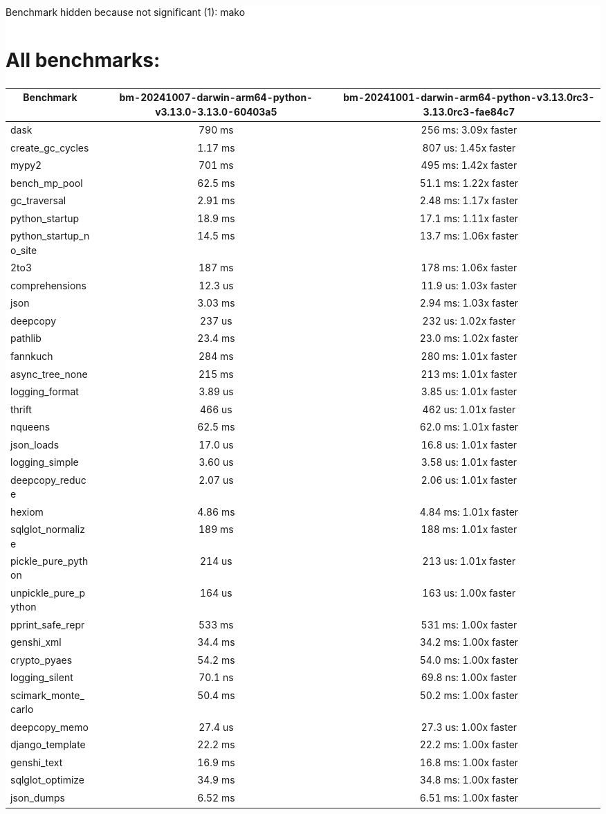 Benchmark hidden because not significant (1): mako

All benchmarks:
===============

| Benchmark                     | bm-20241007-darwin-arm64-python-v3.13.0-3.13.0-60403a5 | bm-20241001-darwin-arm64-python-v3.13.0rc3-3.13.0rc3-fae84c7 |
|-------------------------------|:------------------------------------------------------:|:------------------------------------------------------------:|
| dask                          | 790 ms                                                 | 256 ms: 3.09x faster                                         |
| create_gc_cycles              | 1.17 ms                                                | 807 us: 1.45x faster                                         |
| mypy2                         | 701 ms                                                 | 495 ms: 1.42x faster                                         |
| bench_mp_pool                 | 62.5 ms                                                | 51.1 ms: 1.22x faster                                        |
| gc_traversal                  | 2.91 ms                                                | 2.48 ms: 1.17x faster                                        |
| python_startup                | 18.9 ms                                                | 17.1 ms: 1.11x faster                                        |
| python_startup_no_site        | 14.5 ms                                                | 13.7 ms: 1.06x faster                                        |
| 2to3                          | 187 ms                                                 | 178 ms: 1.06x faster                                         |
| comprehensions                | 12.3 us                                                | 11.9 us: 1.03x faster                                        |
| json                          | 3.03 ms                                                | 2.94 ms: 1.03x faster                                        |
| deepcopy                      | 237 us                                                 | 232 us: 1.02x faster                                         |
| pathlib                       | 23.4 ms                                                | 23.0 ms: 1.02x faster                                        |
| fannkuch                      | 284 ms                                                 | 280 ms: 1.01x faster                                         |
| async_tree_none               | 215 ms                                                 | 213 ms: 1.01x faster                                         |
| logging_format                | 3.89 us                                                | 3.85 us: 1.01x faster                                        |
| thrift                        | 466 us                                                 | 462 us: 1.01x faster                                         |
| nqueens                       | 62.5 ms                                                | 62.0 ms: 1.01x faster                                        |
| json_loads                    | 17.0 us                                                | 16.8 us: 1.01x faster                                        |
| logging_simple                | 3.60 us                                                | 3.58 us: 1.01x faster                                        |
| deepcopy_reduce               | 2.07 us                                                | 2.06 us: 1.01x faster                                        |
| hexiom                        | 4.86 ms                                                | 4.84 ms: 1.01x faster                                        |
| sqlglot_normalize             | 189 ms                                                 | 188 ms: 1.01x faster                                         |
| pickle_pure_python            | 214 us                                                 | 213 us: 1.01x faster                                         |
| unpickle_pure_python          | 164 us                                                 | 163 us: 1.00x faster                                         |
| pprint_safe_repr              | 533 ms                                                 | 531 ms: 1.00x faster                                         |
| genshi_xml                    | 34.4 ms                                                | 34.2 ms: 1.00x faster                                        |
| crypto_pyaes                  | 54.2 ms                                                | 54.0 ms: 1.00x faster                                        |
| logging_silent                | 70.1 ns                                                | 69.8 ns: 1.00x faster                                        |
| scimark_monte_carlo           | 50.4 ms                                                | 50.2 ms: 1.00x faster                                        |
| deepcopy_memo                 | 27.4 us                                                | 27.3 us: 1.00x faster                                        |
| django_template               | 22.2 ms                                                | 22.2 ms: 1.00x faster                                        |
| genshi_text                   | 16.9 ms                                                | 16.8 ms: 1.00x faster                                        |
| sqlglot_optimize              | 34.9 ms                                                | 34.8 ms: 1.00x faster                                        |
| json_dumps                    | 6.52 ms                                                | 6.51 ms: 1.00x faster                                        |